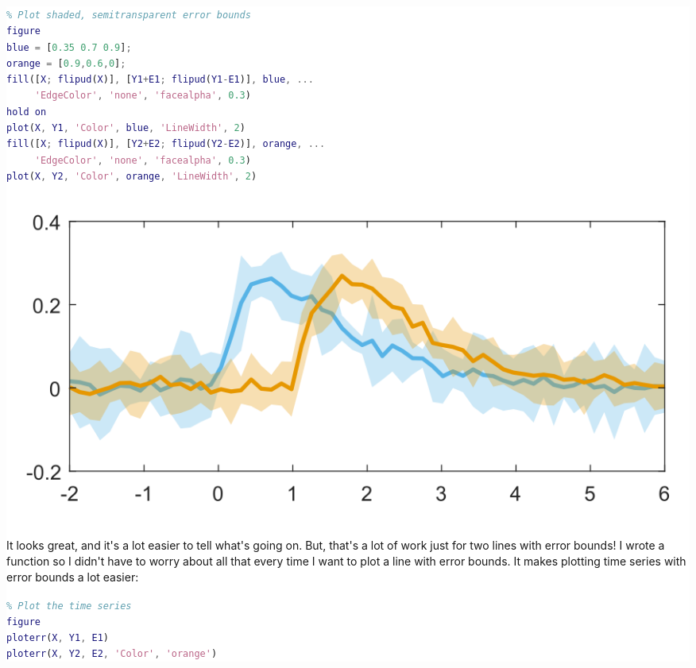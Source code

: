 ```matlab
% Plot shaded, semitransparent error bounds
figure
blue = [0.35 0.7 0.9];
orange = [0.9,0.6,0];
fill([X; flipud(X)], [Y1+E1; flipud(Y1-E1)], blue, ...
     'EdgeColor', 'none', 'facealpha', 0.3)
hold on
plot(X, Y1, 'Color', blue, 'LineWidth', 2)
fill([X; flipud(X)], [Y2+E2; flipud(Y2-E2)], orange, ...
     'EdgeColor', 'none', 'facealpha', 0.3)
plot(X, Y2, 'Color', orange, 'LineWidth', 2)
```

![svg](/assets/img/uncertainty-viz-matlab/errorbar2.svg)


It looks great, and it's a lot easier to tell what's going on.
But, that's a lot of work just for two lines with error bounds!
I wrote a function so I didn't have to worry about all that every time I want to plot a line with error bounds.  It makes plotting time series with error bounds a lot easier:


```matlab
% Plot the time series
figure
ploterr(X, Y1, E1)
ploterr(X, Y2, E2, 'Color', 'orange')
```
